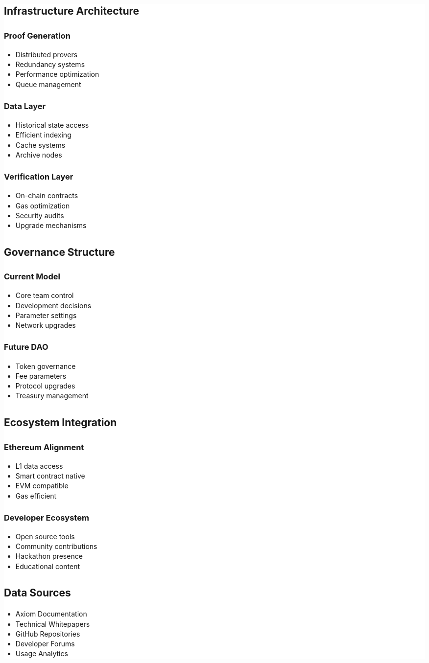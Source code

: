 ## Infrastructure Architecture

### Proof Generation
- Distributed provers
- Redundancy systems
- Performance optimization
- Queue management

### Data Layer
- Historical state access
- Efficient indexing
- Cache systems
- Archive nodes

### Verification Layer
- On-chain contracts
- Gas optimization
- Security audits
- Upgrade mechanisms

## Governance Structure

### Current Model
- Core team control
- Development decisions
- Parameter settings
- Network upgrades

### Future DAO
- Token governance
- Fee parameters
- Protocol upgrades
- Treasury management

## Ecosystem Integration

### Ethereum Alignment
- L1 data access
- Smart contract native
- EVM compatible
- Gas efficient

### Developer Ecosystem
- Open source tools
- Community contributions
- Hackathon presence
- Educational content

## Data Sources
- Axiom Documentation
- Technical Whitepapers
- GitHub Repositories
- Developer Forums
- Usage Analytics